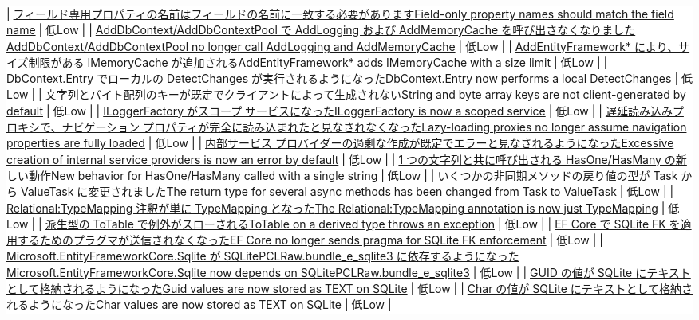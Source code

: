 | [<span data-ttu-id="3eff7-165">フィールド専用プロパティの名前はフィールドの名前に一致する必要があります</span><span class="sxs-lookup"><span data-stu-id="3eff7-165">Field-only property names should match the field name</span></span>](#field-only-property-names-should-match-the-field-name) | <span data-ttu-id="3eff7-166">低</span><span class="sxs-lookup"><span data-stu-id="3eff7-166">Low</span></span>      |
| [<span data-ttu-id="3eff7-167">AddDbContext/AddDbContextPool で AddLogging および AddMemoryCache を呼び出さなくなりました</span><span class="sxs-lookup"><span data-stu-id="3eff7-167">AddDbContext/AddDbContextPool no longer call AddLogging and AddMemoryCache</span></span>](#adddbc) | <span data-ttu-id="3eff7-168">低</span><span class="sxs-lookup"><span data-stu-id="3eff7-168">Low</span></span>      |
| [<span data-ttu-id="3eff7-169">AddEntityFramework\* により、サイズ制限がある IMemoryCache が追加される</span><span class="sxs-lookup"><span data-stu-id="3eff7-169">AddEntityFramework\* adds IMemoryCache with a size limit</span></span>](#addentityframework-adds-imemorycache-with-a-size-limit) | <span data-ttu-id="3eff7-170">低</span><span class="sxs-lookup"><span data-stu-id="3eff7-170">Low</span></span>      |
| [<span data-ttu-id="3eff7-171">DbContext.Entry でローカルの DetectChanges が実行されるようになった</span><span class="sxs-lookup"><span data-stu-id="3eff7-171">DbContext.Entry now performs a local DetectChanges</span></span>](#dbe) | <span data-ttu-id="3eff7-172">低</span><span class="sxs-lookup"><span data-stu-id="3eff7-172">Low</span></span>      |
| [<span data-ttu-id="3eff7-173">文字列とバイト配列のキーが既定でクライアントによって生成されない</span><span class="sxs-lookup"><span data-stu-id="3eff7-173">String and byte array keys are not client-generated by default</span></span>](#string-and-byte-array-keys-are-not-client-generated-by-default) | <span data-ttu-id="3eff7-174">低</span><span class="sxs-lookup"><span data-stu-id="3eff7-174">Low</span></span>      |
| [<span data-ttu-id="3eff7-175">ILoggerFactory がスコープ サービスになった</span><span class="sxs-lookup"><span data-stu-id="3eff7-175">ILoggerFactory is now a scoped service</span></span>](#ilf) | <span data-ttu-id="3eff7-176">低</span><span class="sxs-lookup"><span data-stu-id="3eff7-176">Low</span></span>      |
| [<span data-ttu-id="3eff7-177">遅延読み込みプロキシで、ナビゲーション プロパティが完全に読み込まれたと見なされなくなった</span><span class="sxs-lookup"><span data-stu-id="3eff7-177">Lazy-loading proxies no longer assume navigation properties are fully loaded</span></span>](#lazy-loading-proxies-no-longer-assume-navigation-properties-are-fully-loaded) | <span data-ttu-id="3eff7-178">低</span><span class="sxs-lookup"><span data-stu-id="3eff7-178">Low</span></span>      |
| [<span data-ttu-id="3eff7-179">内部サービス プロバイダーの過剰な作成が既定でエラーと見なされるようになった</span><span class="sxs-lookup"><span data-stu-id="3eff7-179">Excessive creation of internal service providers is now an error by default</span></span>](#excessive-creation-of-internal-service-providers-is-now-an-error-by-default) | <span data-ttu-id="3eff7-180">低</span><span class="sxs-lookup"><span data-stu-id="3eff7-180">Low</span></span>      |
| [<span data-ttu-id="3eff7-181">1 つの文字列と共に呼び出される HasOne/HasMany の新しい動作</span><span class="sxs-lookup"><span data-stu-id="3eff7-181">New behavior for HasOne/HasMany called with a single string</span></span>](#nbh) | <span data-ttu-id="3eff7-182">低</span><span class="sxs-lookup"><span data-stu-id="3eff7-182">Low</span></span>      |
| [<span data-ttu-id="3eff7-183">いくつかの非同期メソッドの戻り値の型が Task から ValueTask に変更されました</span><span class="sxs-lookup"><span data-stu-id="3eff7-183">The return type for several async methods has been changed from Task to ValueTask</span></span>](#rtnt) | <span data-ttu-id="3eff7-184">低</span><span class="sxs-lookup"><span data-stu-id="3eff7-184">Low</span></span>      |
| [<span data-ttu-id="3eff7-185">Relational:TypeMapping 注釈が単に TypeMapping となった</span><span class="sxs-lookup"><span data-stu-id="3eff7-185">The Relational:TypeMapping annotation is now just TypeMapping</span></span>](#rtt) | <span data-ttu-id="3eff7-186">低</span><span class="sxs-lookup"><span data-stu-id="3eff7-186">Low</span></span>      |
| [<span data-ttu-id="3eff7-187">派生型の ToTable で例外がスローされる</span><span class="sxs-lookup"><span data-stu-id="3eff7-187">ToTable on a derived type throws an exception</span></span>](#totable-on-a-derived-type-throws-an-exception) | <span data-ttu-id="3eff7-188">低</span><span class="sxs-lookup"><span data-stu-id="3eff7-188">Low</span></span>      |
| [<span data-ttu-id="3eff7-189">EF Core で SQLite FK を適用するためのプラグマが送信されなくなった</span><span class="sxs-lookup"><span data-stu-id="3eff7-189">EF Core no longer sends pragma for SQLite FK enforcement</span></span>](#pragma) | <span data-ttu-id="3eff7-190">低</span><span class="sxs-lookup"><span data-stu-id="3eff7-190">Low</span></span>      |
| [<span data-ttu-id="3eff7-191">Microsoft.EntityFrameworkCore.Sqlite が SQLitePCLRaw.bundle_e_sqlite3 に依存するようになった</span><span class="sxs-lookup"><span data-stu-id="3eff7-191">Microsoft.EntityFrameworkCore.Sqlite now depends on SQLitePCLRaw.bundle_e_sqlite3</span></span>](#sqlite3) | <span data-ttu-id="3eff7-192">低</span><span class="sxs-lookup"><span data-stu-id="3eff7-192">Low</span></span>      |
| [<span data-ttu-id="3eff7-193">GUID の値が SQLite にテキストとして格納されるようになった</span><span class="sxs-lookup"><span data-stu-id="3eff7-193">Guid values are now stored as TEXT on SQLite</span></span>](#guid) | <span data-ttu-id="3eff7-194">低</span><span class="sxs-lookup"><span data-stu-id="3eff7-194">Low</span></span>      |
| [<span data-ttu-id="3eff7-195">Char の値が SQLite にテキストとして格納されるようになった</span><span class="sxs-lookup"><span data-stu-id="3eff7-195">Char values are now stored as TEXT on SQLite</span></span>](#char) | <span data-ttu-id="3eff7-196">低</span><span class="sxs-lookup"><span data-stu-id="3eff7-196">Low</span></span>      |